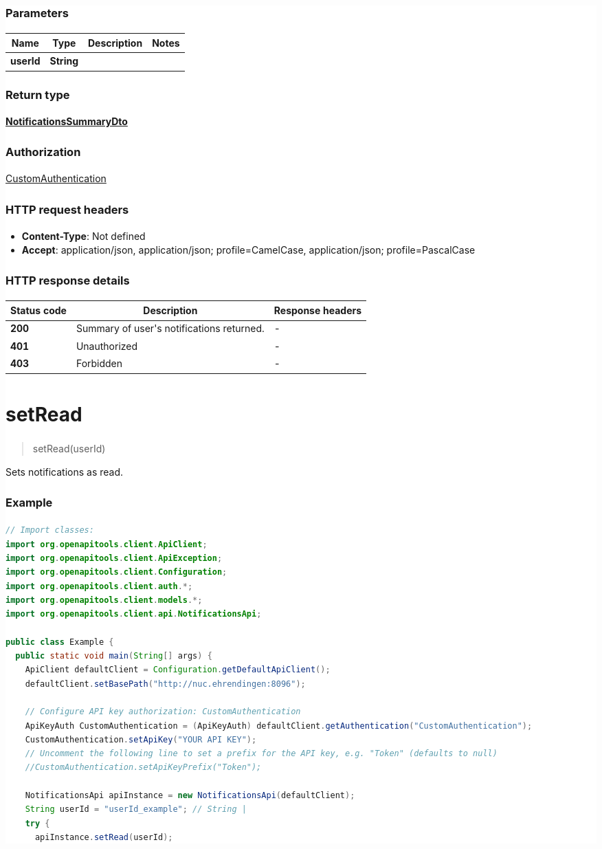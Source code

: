 
### Parameters

| Name | Type | Description  | Notes |
|------------- | ------------- | ------------- | -------------|
| **userId** | **String**|  | |

### Return type

[**NotificationsSummaryDto**](NotificationsSummaryDto.md)

### Authorization

[CustomAuthentication](../README.md#CustomAuthentication)

### HTTP request headers

 - **Content-Type**: Not defined
 - **Accept**: application/json, application/json; profile=CamelCase, application/json; profile=PascalCase

### HTTP response details
| Status code | Description | Response headers |
|-------------|-------------|------------------|
| **200** | Summary of user&#39;s notifications returned. |  -  |
| **401** | Unauthorized |  -  |
| **403** | Forbidden |  -  |

<a id="setRead"></a>
# **setRead**
> setRead(userId)

Sets notifications as read.

### Example
```java
// Import classes:
import org.openapitools.client.ApiClient;
import org.openapitools.client.ApiException;
import org.openapitools.client.Configuration;
import org.openapitools.client.auth.*;
import org.openapitools.client.models.*;
import org.openapitools.client.api.NotificationsApi;

public class Example {
  public static void main(String[] args) {
    ApiClient defaultClient = Configuration.getDefaultApiClient();
    defaultClient.setBasePath("http://nuc.ehrendingen:8096");
    
    // Configure API key authorization: CustomAuthentication
    ApiKeyAuth CustomAuthentication = (ApiKeyAuth) defaultClient.getAuthentication("CustomAuthentication");
    CustomAuthentication.setApiKey("YOUR API KEY");
    // Uncomment the following line to set a prefix for the API key, e.g. "Token" (defaults to null)
    //CustomAuthentication.setApiKeyPrefix("Token");

    NotificationsApi apiInstance = new NotificationsApi(defaultClient);
    String userId = "userId_example"; // String | 
    try {
      apiInstance.setRead(userId);
```